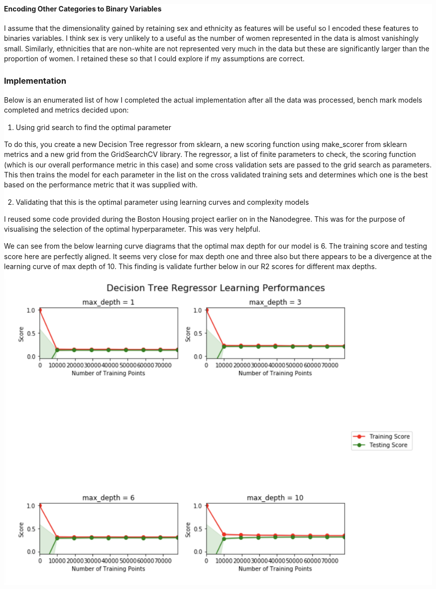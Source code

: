 
#### Encoding Other Categories to Binary Variables

I assume that the dimensionality gained by retaining sex and ethnicity as features will be useful so I encoded these features to binaries variables. I think sex is very unlikely to a useful as the number of women represented in the data is almost vanishingly small. Similarly, ethnicities that are non-white are not represented very much in the data but these are significantly larger than the proportion of women. I retained these so that I could explore if my assumptions are correct.

### Implementation

Below is an enumerated list of how I completed the actual implementation after all the data was processed, bench mark models completed and metrics decided upon:

1. Using grid search to find the optimal parameter

To do this, you create a new Decision Tree regressor from sklearn, a new scoring function using make_scorer from sklearn metrics and a new grid from the GridSearchCV library. The regressor, a list of finite parameters to check, the scoring function (which is our overall performance metric in this case) and some cross validation sets are passed to the grid search as parameters. This then trains the model for each parameter in the list on the cross validated training sets and determines which one is the best based on the performance metric that it was supplied with.


2. Validating that this is the optimal parameter using learning curves and complexity models

I reused some code provided during the Boston Housing project earlier on in the Nanodegree. This was for the purpose of visualising the selection of the optimal hyperparameter. This was very helpful.

We can see from the below learning curve diagrams that the optimal max depth for our model is 6. The training score and testing score here are perfectly aligned. It seems very close for max depth one and three also but there appears to be a divergence at the learning curve of max depth of 10. This finding is validate further below in our R2 scores for different max depths.

![Learning Curves](learning_curves.png)
